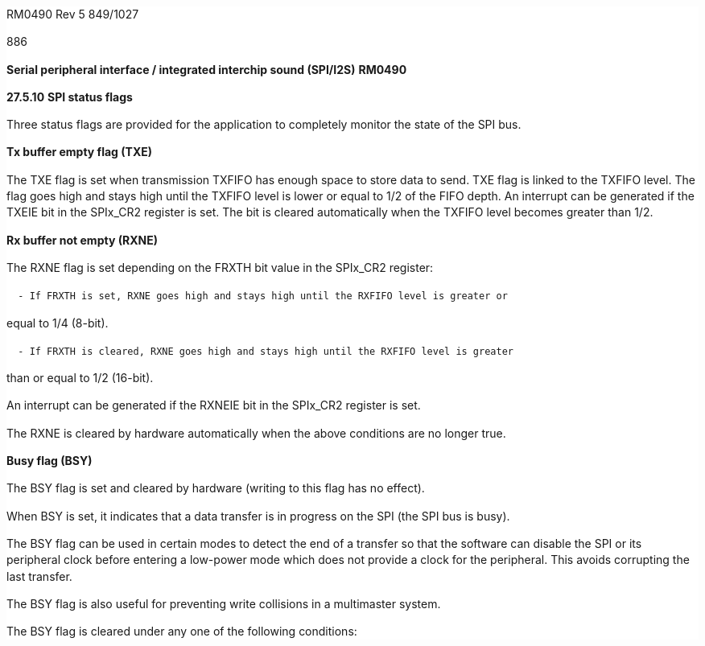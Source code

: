 RM0490 Rev 5 849/1027



886


**Serial peripheral interface / integrated interchip sound (SPI/I2S)** **RM0490**


**27.5.10** **SPI status flags**


Three status flags are provided for the application to completely monitor the state of the SPI
bus.


**Tx buffer empty flag (TXE)**


The TXE flag is set when transmission TXFIFO has enough space to store data to send.
TXE flag is linked to the TXFIFO level. The flag goes high and stays high until the TXFIFO
level is lower or equal to 1/2 of the FIFO depth. An interrupt can be generated if the TXEIE
bit in the SPIx_CR2 register is set. The bit is cleared automatically when the TXFIFO level
becomes greater than 1/2.


**Rx buffer not empty (RXNE)**


The RXNE flag is set depending on the FRXTH bit value in the SPIx_CR2 register:


      - If FRXTH is set, RXNE goes high and stays high until the RXFIFO level is greater or
equal to 1/4 (8-bit).


      - If FRXTH is cleared, RXNE goes high and stays high until the RXFIFO level is greater
than or equal to 1/2 (16-bit).


An interrupt can be generated if the RXNEIE bit in the SPIx_CR2 register is set.


The RXNE is cleared by hardware automatically when the above conditions are no longer
true.


**Busy flag (BSY)**


The BSY flag is set and cleared by hardware (writing to this flag has no effect).


When BSY is set, it indicates that a data transfer is in progress on the SPI (the SPI bus is
busy).


The BSY flag can be used in certain modes to detect the end of a transfer so that the
software can disable the SPI or its peripheral clock before entering a low-power mode which
does not provide a clock for the peripheral. This avoids corrupting the last transfer.


The BSY flag is also useful for preventing write collisions in a multimaster system.


The BSY flag is cleared under any one of the following conditions:
